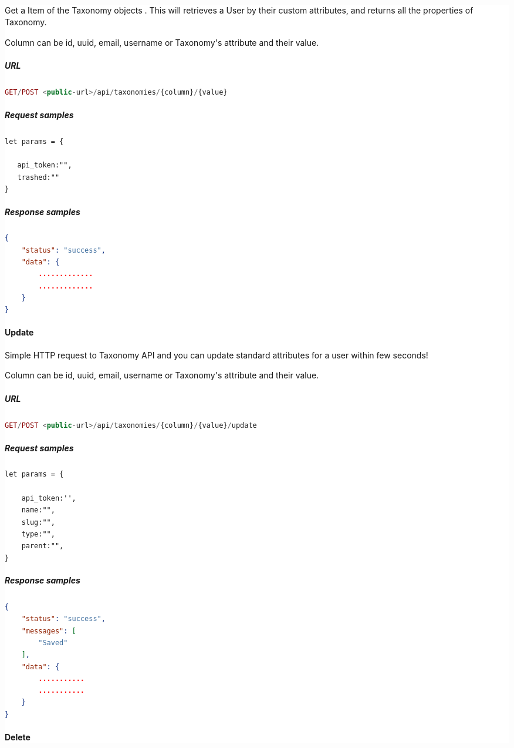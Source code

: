 Get a Item of the Taxonomy objects . This will retrieves a User by their custom attributes, 
and returns all the properties of Taxonomy.

Column can be id, uuid, email, username or Taxonomy's attribute and their value.

##### URL
```php
GET/POST <public-url>/api/taxonomies/{column}/{value}
```

##### Request samples
```
let params = {

   api_token:"",
   trashed:"" 
}
```

##### Response samples
```json
{
    "status": "success",
    "data": {
        .............
        .............
    }
}
```
#### Update

Simple HTTP request to Taxonomy API and you can update standard attributes for a user within few seconds!

Column can be id, uuid, email, username or Taxonomy's attribute and their value.

##### URL
```php
GET/POST <public-url>/api/taxonomies/{column}/{value}/update
```

##### Request samples
```
let params = {

    api_token:'',                 
    name:"",                     
    slug:"",                     
    type:"",                     
    parent:"",                   
}
```

##### Response samples
```json
{
    "status": "success",
    "messages": [
        "Saved"
    ],
    "data": {
        ...........
        ...........
    }
}
```
#### Delete

